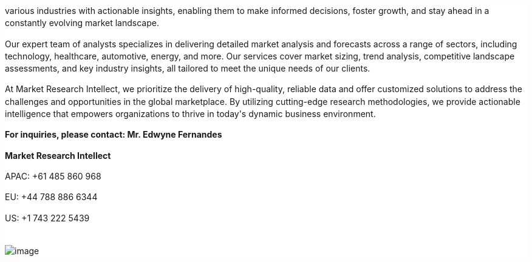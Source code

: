 various industries with actionable insights, enabling them to make informed decisions, foster growth, and stay ahead in a constantly evolving market landscape.</p><p>Our expert team of analysts specializes in delivering detailed market analysis and forecasts across a range of sectors, including technology, healthcare, automotive, energy, and more. Our services cover market sizing, trend analysis, competitive landscape assessments, and key industry insights, all tailored to meet the unique needs of our clients.</p><p>At Market Research Intellect, we prioritize the delivery of high-quality, reliable data and offer customized solutions to address the challenges and opportunities in the global marketplace. By utilizing cutting-edge research methodologies, we provide actionable intelligence that empowers organizations to thrive in today's dynamic business environment.</p><p><strong>For inquiries, please contact: Mr. Edwyne Fernandes</strong></p><p><strong>Market Research Intellect</strong></p><p>APAC: +61 485 860 968</p><p>EU: +44 788 886 6344</p><p>US: +1 743 222 5439</p></div><div class="article-main__content" data-test-id="publishing-text-block">&nbsp;</div>
![image](https://github.com/user-attachments/assets/f91b4095-4456-4a99-b046-43a42cecbd5a)

